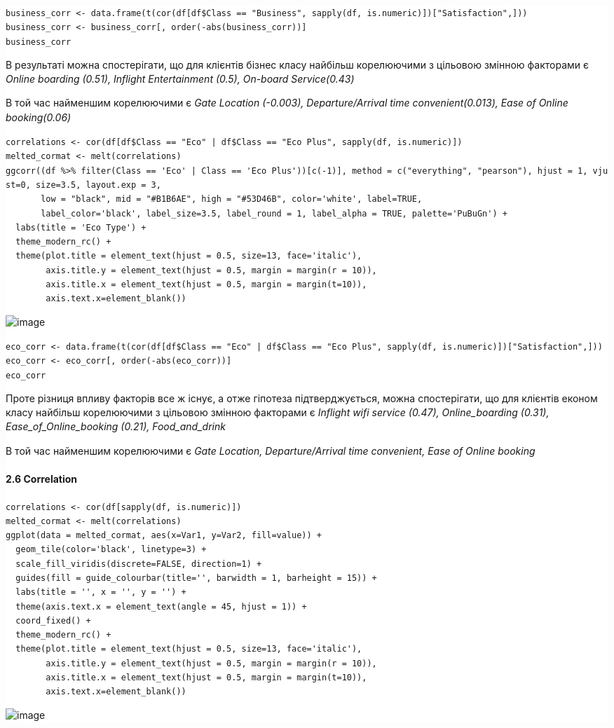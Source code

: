 ```{r}
business_corr <- data.frame(t(cor(df[df$Class == "Business", sapply(df, is.numeric)])["Satisfaction",]))
business_corr <- business_corr[, order(-abs(business_corr))]
business_corr
```

В результаті можна спостерігати, що для клієнтів бізнес класу найбільш корелюючими з цільовою змінною факторами є *Online boarding (0.51), Inflight Entertainment (0.5), On-board Service(0.43)*

В той час найменшим корелюючими є *Gate Location (-0.003), Departure/Arrival time convenient(0.013), Ease of Online booking(0.06)*

```{r, fig.height=10, fig.width=10}
correlations <- cor(df[df$Class == "Eco" | df$Class == "Eco Plus", sapply(df, is.numeric)])
melted_cormat <- melt(correlations)
ggcorr((df %>% filter(Class == 'Eco' | Class == 'Eco Plus'))[c(-1)], method = c("everything", "pearson"), hjust = 1, vjust=0, size=3.5, layout.exp = 3,  
       low = "black", mid = "#B1B6AE", high = "#53D46B", color='white', label=TRUE,
       label_color='black', label_size=3.5, label_round = 1, label_alpha = TRUE, palette='PuBuGn') +
  labs(title = 'Eco Type') +
  theme_modern_rc() +
  theme(plot.title = element_text(hjust = 0.5, size=13, face='italic'),
        axis.title.y = element_text(hjust = 0.5, margin = margin(r = 10)), 
        axis.title.x = element_text(hjust = 0.5, margin = margin(t=10)), 
        axis.text.x=element_blank())
```
![image](https://github.com/oleksii-harmash/pet-data-analysis-R-2023/assets/72203364/b844f7a7-f4c5-43a2-a5f4-3fc4b429ae97)

```{r}
eco_corr <- data.frame(t(cor(df[df$Class == "Eco" | df$Class == "Eco Plus", sapply(df, is.numeric)])["Satisfaction",]))
eco_corr <- eco_corr[, order(-abs(eco_corr))]
eco_corr
```

Проте різниця впливу факторів все ж існує, а отже гіпотеза підтверджується, можна спостерігати, що для клієнтів економ класу найбільш корелюючими з цільовою змінною факторами є *Inflight wifi service (0.47), Online_boarding (0.31), Ease_of_Online_booking (0.21), Food_and_drink*

В той час найменшим корелюючими є *Gate Location, Departure/Arrival time convenient, Ease of Online booking*

#### 2.6 Correlation

```{r, fig.height=10, fig.width=10}
correlations <- cor(df[sapply(df, is.numeric)])
melted_cormat <- melt(correlations)
ggplot(data = melted_cormat, aes(x=Var1, y=Var2, fill=value)) +
  geom_tile(color='black', linetype=3) +
  scale_fill_viridis(discrete=FALSE, direction=1) +
  guides(fill = guide_colourbar(title='', barwidth = 1, barheight = 15)) +
  labs(title = '', x = '', y = '') +
  theme(axis.text.x = element_text(angle = 45, hjust = 1)) +
  coord_fixed() +
  theme_modern_rc() +
  theme(plot.title = element_text(hjust = 0.5, size=13, face='italic'),
        axis.title.y = element_text(hjust = 0.5, margin = margin(r = 10)),
        axis.title.x = element_text(hjust = 0.5, margin = margin(t=10)),
        axis.text.x=element_blank())
```
![image](https://github.com/oleksii-harmash/pet-data-analysis-R-2023/assets/72203364/9b0610c2-fd18-4c22-b081-3441aa3fe459)
